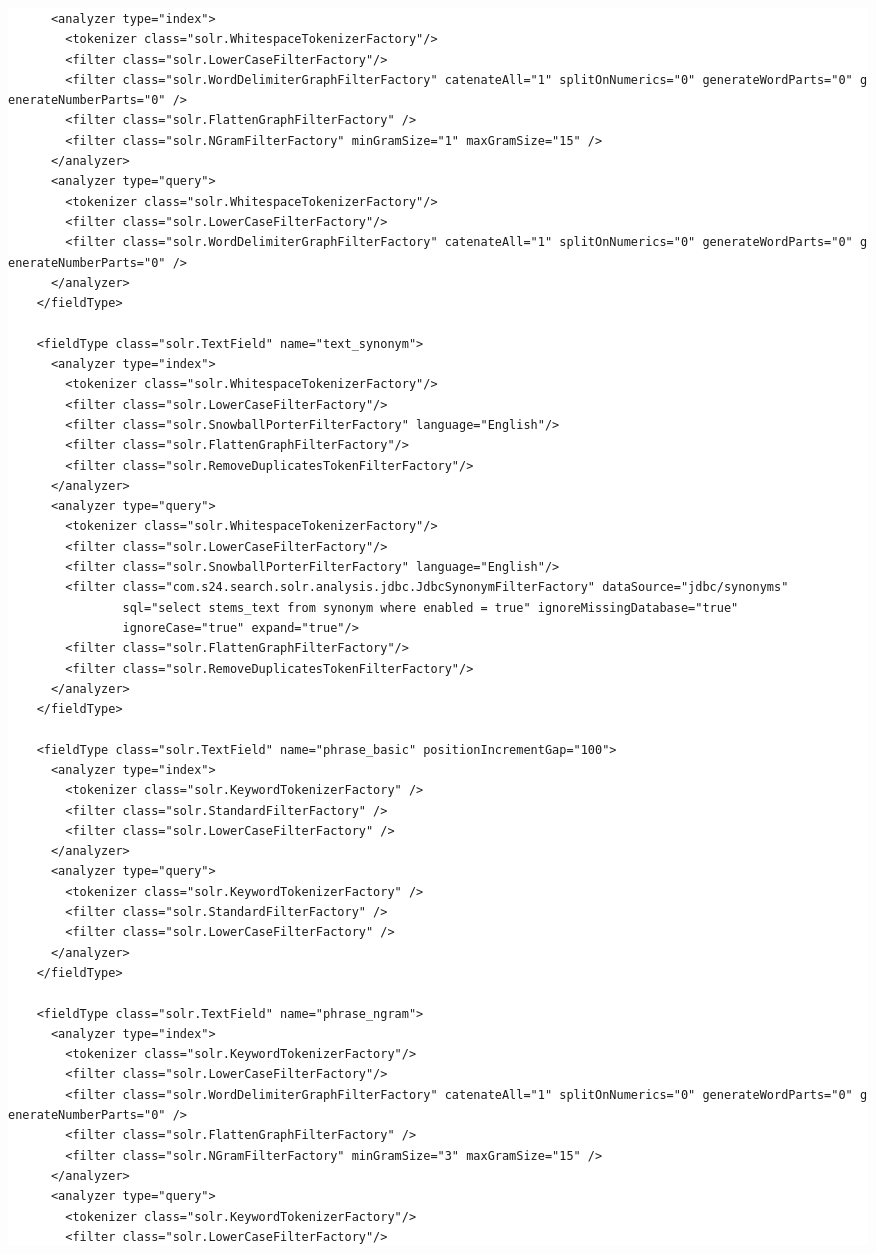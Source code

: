 ```
      <analyzer type="index">
        <tokenizer class="solr.WhitespaceTokenizerFactory"/>
        <filter class="solr.LowerCaseFilterFactory"/>
        <filter class="solr.WordDelimiterGraphFilterFactory" catenateAll="1" splitOnNumerics="0" generateWordParts="0" generateNumberParts="0" />
        <filter class="solr.FlattenGraphFilterFactory" />
        <filter class="solr.NGramFilterFactory" minGramSize="1" maxGramSize="15" />
      </analyzer>
      <analyzer type="query">
        <tokenizer class="solr.WhitespaceTokenizerFactory"/>
        <filter class="solr.LowerCaseFilterFactory"/>
        <filter class="solr.WordDelimiterGraphFilterFactory" catenateAll="1" splitOnNumerics="0" generateWordParts="0" generateNumberParts="0" />
      </analyzer>
    </fieldType>

    <fieldType class="solr.TextField" name="text_synonym">
      <analyzer type="index">
        <tokenizer class="solr.WhitespaceTokenizerFactory"/>
        <filter class="solr.LowerCaseFilterFactory"/>
        <filter class="solr.SnowballPorterFilterFactory" language="English"/>
        <filter class="solr.FlattenGraphFilterFactory"/>
        <filter class="solr.RemoveDuplicatesTokenFilterFactory"/>
      </analyzer>
      <analyzer type="query">
        <tokenizer class="solr.WhitespaceTokenizerFactory"/>
        <filter class="solr.LowerCaseFilterFactory"/>
        <filter class="solr.SnowballPorterFilterFactory" language="English"/>
        <filter class="com.s24.search.solr.analysis.jdbc.JdbcSynonymFilterFactory" dataSource="jdbc/synonyms"
                sql="select stems_text from synonym where enabled = true" ignoreMissingDatabase="true"
                ignoreCase="true" expand="true"/>
        <filter class="solr.FlattenGraphFilterFactory"/>
        <filter class="solr.RemoveDuplicatesTokenFilterFactory"/>
      </analyzer>
    </fieldType>

    <fieldType class="solr.TextField" name="phrase_basic" positionIncrementGap="100">
      <analyzer type="index">
        <tokenizer class="solr.KeywordTokenizerFactory" />
        <filter class="solr.StandardFilterFactory" />
        <filter class="solr.LowerCaseFilterFactory" />
      </analyzer>
      <analyzer type="query">
        <tokenizer class="solr.KeywordTokenizerFactory" />
        <filter class="solr.StandardFilterFactory" />
        <filter class="solr.LowerCaseFilterFactory" />
      </analyzer>
    </fieldType>

    <fieldType class="solr.TextField" name="phrase_ngram">
      <analyzer type="index">
        <tokenizer class="solr.KeywordTokenizerFactory"/>
        <filter class="solr.LowerCaseFilterFactory"/>
        <filter class="solr.WordDelimiterGraphFilterFactory" catenateAll="1" splitOnNumerics="0" generateWordParts="0" generateNumberParts="0" />
        <filter class="solr.FlattenGraphFilterFactory" />
        <filter class="solr.NGramFilterFactory" minGramSize="3" maxGramSize="15" />
      </analyzer>
      <analyzer type="query">
        <tokenizer class="solr.KeywordTokenizerFactory"/>
        <filter class="solr.LowerCaseFilterFactory"/>
```